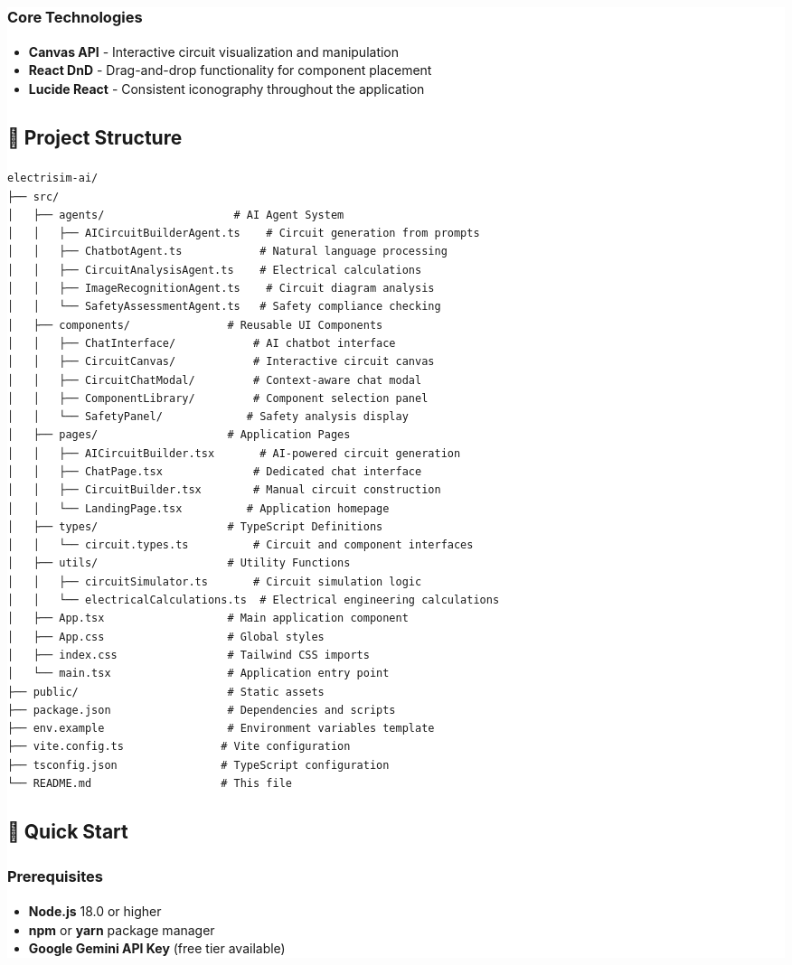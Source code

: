 ### Core Technologies
- **Canvas API** - Interactive circuit visualization and manipulation
- **React DnD** - Drag-and-drop functionality for component placement
- **Lucide React** - Consistent iconography throughout the application

## 📁 Project Structure

```
electrisim-ai/
├── src/
│   ├── agents/                    # AI Agent System
│   │   ├── AICircuitBuilderAgent.ts    # Circuit generation from prompts
│   │   ├── ChatbotAgent.ts            # Natural language processing
│   │   ├── CircuitAnalysisAgent.ts    # Electrical calculations
│   │   ├── ImageRecognitionAgent.ts    # Circuit diagram analysis
│   │   └── SafetyAssessmentAgent.ts   # Safety compliance checking
│   ├── components/               # Reusable UI Components
│   │   ├── ChatInterface/            # AI chatbot interface
│   │   ├── CircuitCanvas/            # Interactive circuit canvas
│   │   ├── CircuitChatModal/         # Context-aware chat modal
│   │   ├── ComponentLibrary/         # Component selection panel
│   │   └── SafetyPanel/             # Safety analysis display
│   ├── pages/                    # Application Pages
│   │   ├── AICircuitBuilder.tsx       # AI-powered circuit generation
│   │   ├── ChatPage.tsx              # Dedicated chat interface
│   │   ├── CircuitBuilder.tsx        # Manual circuit construction
│   │   └── LandingPage.tsx          # Application homepage
│   ├── types/                    # TypeScript Definitions
│   │   └── circuit.types.ts          # Circuit and component interfaces
│   ├── utils/                    # Utility Functions
│   │   ├── circuitSimulator.ts       # Circuit simulation logic
│   │   └── electricalCalculations.ts  # Electrical engineering calculations
│   ├── App.tsx                   # Main application component
│   ├── App.css                   # Global styles
│   ├── index.css                 # Tailwind CSS imports
│   └── main.tsx                  # Application entry point
├── public/                       # Static assets
├── package.json                  # Dependencies and scripts
├── env.example                   # Environment variables template
├── vite.config.ts               # Vite configuration
├── tsconfig.json                # TypeScript configuration
└── README.md                    # This file
```

## 🚀 Quick Start

### Prerequisites

- **Node.js** 18.0 or higher
- **npm** or **yarn** package manager
- **Google Gemini API Key** (free tier available)
